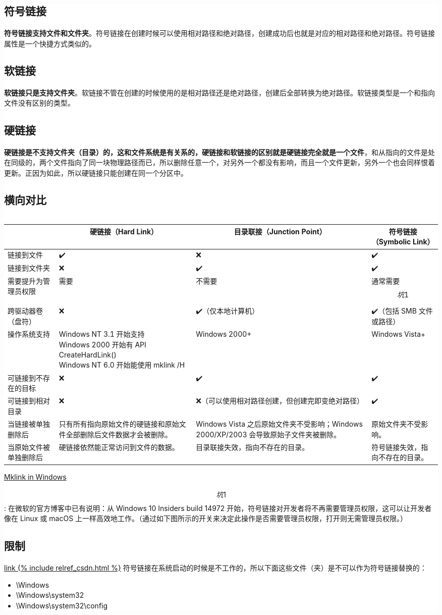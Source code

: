 
## 符号链接

**符号链接支持文件和文件夹**。符号链接在创建时候可以使用相对路径和绝对路径，创建成功后也就是对应的相对路径和绝对路径。符号链接属性是一个快捷方式类似的。


## 软链接

**软链接只是支持文件夹**。软链接不管在创建的时候使用的是相对路径还是绝对路径，创建后全部转换为绝对路径。软链接类型是一个和指向文件没有区别的类型。


## 硬链接

**硬链接是不支持文件夹（目录）的，这和文件系统是有关系的，硬链接和软链接的区别就是硬链接完全就是一个文件**，和从指向的文件是处在同级的，两个文件指向了同一块物理路径而已，所以删除任意一个，对另外一个都没有影响，而且一个文件更新，另外一个也会同样恨着更新。正因为如此，所以硬链接只能创建在同一个分区中。


## 横向对比

<table class="tablestyle" ntablew="16:28:28:28"></table>

|  | 硬链接（Hard Link） | 目录联接（Junction Point） | 符号链接（Symbolic Link） |
| ---- | ---- | ---- | ---- |
| 链接到文件 | ✔️ | ❌ | ✔️ |
| 链接到文件夹 | ❌ | ✔️ | ✔️ |
| 需要提升为管理员权限 | 需要 | 不需要 | 通常需要 $$坑 1$$ |
| 跨驱动器卷（盘符） | ❌ | ✔️（仅本地计算机） | ✔️（包括 SMB 文件或路径） |
| 操作系统支持 | Windows NT 3.1 开始支持<br/>Windows 2000 开始有 API CreateHardLink()<br/>Windows NT 6.0 开始能使用 mklink /H | Windows 2000+ | 	Windows Vista+ |
| 可链接到不存在的目标 | ❌ | ✔️ | ✔️ |
| 可链接到相对目录 | ❌ | ❌（可以使用相对路径创建，但创建完即变绝对路径） | ✔️ |
| 当链接被单独删除后 | 只有所有指向原始文件的硬链接和原始文件全部删除后文件数据才会被删除。 | Windows Vista 之后原始文件夹不受影响；Windows 2000/XP/2003 会导致原始子文件夹被删除。 | 原始文件夹不受影响。 |
| 当原始文件被单独删除后 | 硬链接依然能正常访问到文件的数据。 | 目录联接失效，指向不存在的目录。 | 符号链接失效，指向不存在的目录。 |

[Mklink in Windows](http://www.maxi-pedia.com/mklink)

$$坑 1$$: 在微软的官方博客中已有说明：从 Windows 10 Insiders build 14972 开始，符号链接对开发者将不再需要管理员权限，这可以让开发者像在 Linux 或 macOS 上一样高效地工作。（通过如下图所示的开关来决定此操作是否需要管理员权限，打开则无需管理员权限。）


## 限制

[link {% include relref_csdn.html %}](https://blog.csdn.net/u010977122/article/details/86518967) 符号链接在系统启动的时候是不工作的，所以下面这些文件（夹）是不可以作为符号链接替换的：

* \Windows
* \Windows\system32
* \Windows\system32\config
